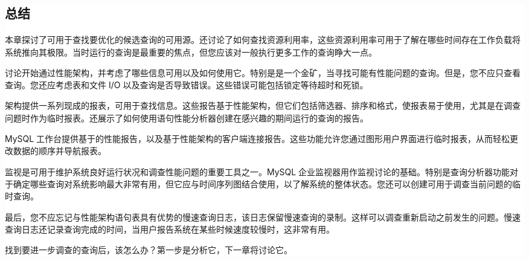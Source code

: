 ## 总结

本章探讨了可用于查找要优化的候选查询的可用源。还讨论了如何查找资源利用率，这些资源利用率可用于了解在哪些时间存在工作负载将系统推向其极限。当时运行的查询是最重要的焦点，但您应该对一般执行更多工作的查询睁大一点。

讨论开始通过性能架构，并考虑了哪些信息可用以及如何使用它。特别是是一个金矿，当寻找可能有性能问题的查询。但是，您不应只查看查询。您还应考虑表和文件 I/O 以及查询是否导致错误。这些错误可能包括锁定等待超时和死锁。

架构提供一系列现成的报表，可用于查找信息。这些报告基于性能架构，但它们包括筛选器、排序和格式，使报表易于使用，尤其是在调查问题时作为临时报表。还展示了如何使用语句性能分析器创建在感兴趣的期间运行的查询的报告。

MySQL 工作台提供基于的性能报告，以及基于性能架构的客户端连接报告。这些功能允许您通过图形用户界面进行临时报表，从而轻松更改数据的顺序并导航报表。

监视是可用于维护系统良好运行状况和调查性能问题的重要工具之一。MySQL 企业监视器用作监视讨论的基础。特别是查询分析器功能对于确定哪些查询对系统影响最大非常有用，但它应与时间序列图结合使用，以了解系统的整体状态。您还可以创建可用于调查当前问题的临时查询。

最后，您不应忘记与性能架构语句表具有优势的慢速查询日志，该日志保留慢速查询的录制。这样可以调查重新启动之前发生的问题。慢速查询日志还记录查询完成的时间，当用户报告系统在某些时候速度较慢时，这非常有用。

找到要进一步调查的查询后，该怎么办？第一步是分析它，下一章将讨论它。
